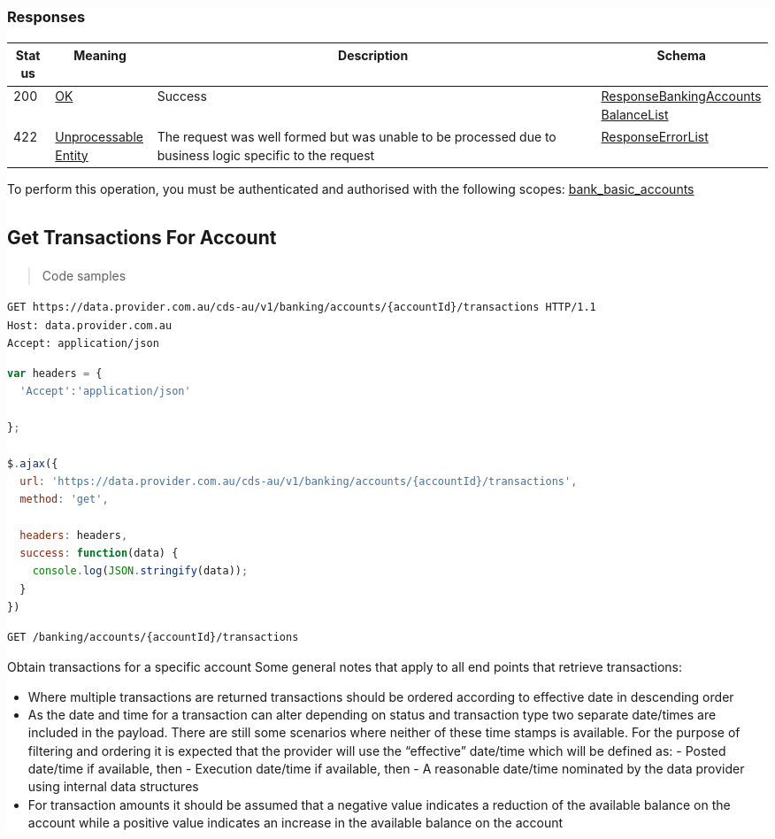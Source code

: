 <h3 id="get-balances-for-specific-accounts-responses">Responses</h3>

|Status|Meaning|Description|Schema|
|---|---|---|---|
|200|[OK](https://tools.ietf.org/html/rfc7231#section-6.3.1)|Success|[ResponseBankingAccountsBalanceList](#schemaresponsebankingaccountsbalancelist)|
|422|[Unprocessable Entity](https://tools.ietf.org/html/rfc2518#section-10.3)|The request was well formed but was unable to be processed due to business logic specific to the request|[ResponseErrorList](#schemaresponseerrorlist)|

<aside class="notice">
To perform this operation, you must be authenticated and authorised with the following scopes:
<a href="#authorisation-scopes">bank_basic_accounts</a>
</aside>

## Get Transactions For Account

<a id="opIdgetTransactions"></a>

> Code samples

```http
GET https://data.provider.com.au/cds-au/v1/banking/accounts/{accountId}/transactions HTTP/1.1
Host: data.provider.com.au
Accept: application/json

```

```javascript
var headers = {
  'Accept':'application/json'

};

$.ajax({
  url: 'https://data.provider.com.au/cds-au/v1/banking/accounts/{accountId}/transactions',
  method: 'get',

  headers: headers,
  success: function(data) {
    console.log(JSON.stringify(data));
  }
})

```

`GET /banking/accounts/{accountId}/transactions`

Obtain transactions for a specific account
Some general notes that apply to all end points that retrieve transactions:

- Where multiple transactions are returned transactions should be ordered according to effective date in descending order
- As the date and time for a transaction can alter depending on status and transaction type two separate date/times are included in the payload. There are still some scenarios where neither of these time stamps is available. For the purpose of filtering and ordering it is expected that the provider will use the “effective” date/time which will be defined as:
		- Posted date/time if available, then
		- Execution date/time if available, then
		- A reasonable date/time nominated by the data provider using internal data structures
- For transaction amounts it should be assumed that a negative value indicates a reduction of the available balance on the account while a positive value indicates an increase in the available balance on the account
